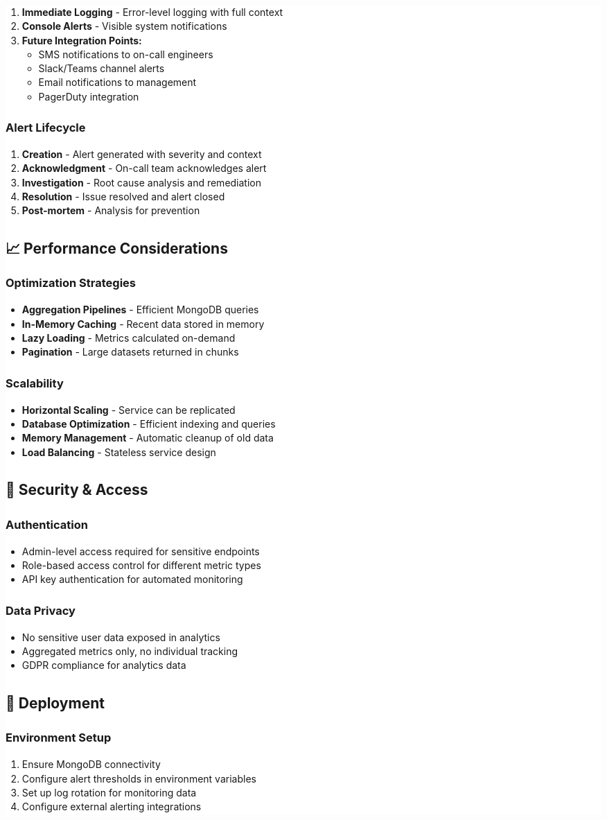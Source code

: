 1. **Immediate Logging** - Error-level logging with full context
2. **Console Alerts** - Visible system notifications
3. **Future Integration Points:**
   - SMS notifications to on-call engineers
   - Slack/Teams channel alerts
   - Email notifications to management
   - PagerDuty integration

### Alert Lifecycle
1. **Creation** - Alert generated with severity and context
2. **Acknowledgment** - On-call team acknowledges alert
3. **Investigation** - Root cause analysis and remediation
4. **Resolution** - Issue resolved and alert closed
5. **Post-mortem** - Analysis for prevention

## 📈 Performance Considerations

### Optimization Strategies
- **Aggregation Pipelines** - Efficient MongoDB queries
- **In-Memory Caching** - Recent data stored in memory
- **Lazy Loading** - Metrics calculated on-demand
- **Pagination** - Large datasets returned in chunks

### Scalability
- **Horizontal Scaling** - Service can be replicated
- **Database Optimization** - Efficient indexing and queries
- **Memory Management** - Automatic cleanup of old data
- **Load Balancing** - Stateless service design

## 🔐 Security & Access

### Authentication
- Admin-level access required for sensitive endpoints
- Role-based access control for different metric types
- API key authentication for automated monitoring

### Data Privacy
- No sensitive user data exposed in analytics
- Aggregated metrics only, no individual tracking
- GDPR compliance for analytics data

## 🚀 Deployment

### Environment Setup
1. Ensure MongoDB connectivity
2. Configure alert thresholds in environment variables
3. Set up log rotation for monitoring data
4. Configure external alerting integrations
